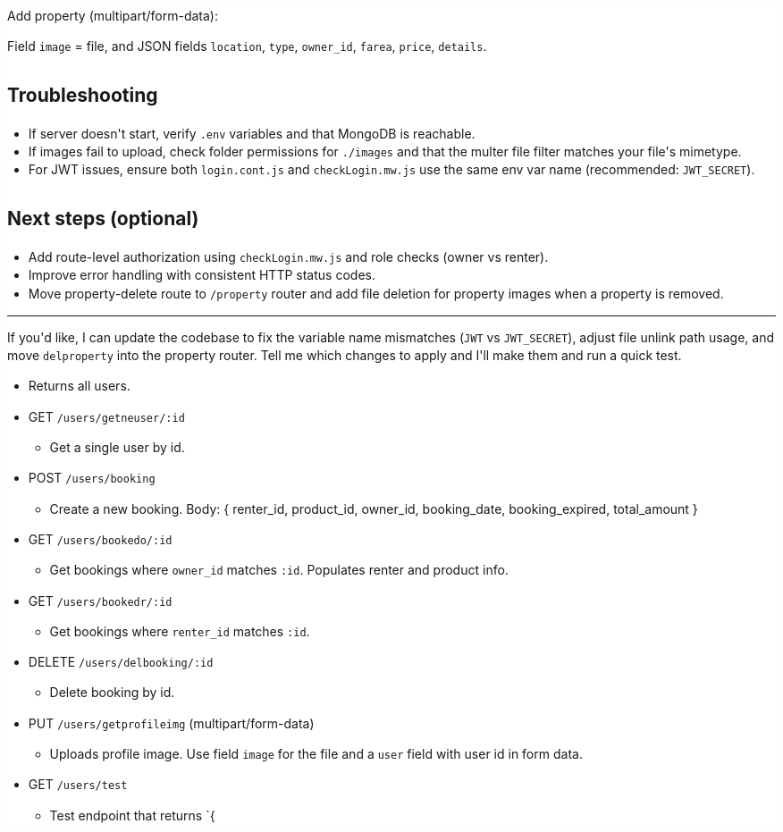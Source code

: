 Add property (multipart/form-data):

Field `image` = file, and JSON fields `location`, `type`, `owner_id`, `farea`, `price`, `details`.


## Troubleshooting

- If server doesn't start, verify `.env` variables and that MongoDB is reachable.
- If images fail to upload, check folder permissions for `./images` and that the multer file filter matches your file's mimetype.
- For JWT issues, ensure both `login.cont.js` and `checkLogin.mw.js` use the same env var name (recommended: `JWT_SECRET`).


## Next steps (optional)

- Add route-level authorization using `checkLogin.mw.js` and role checks (owner vs renter).
- Improve error handling with consistent HTTP status codes.
- Move property-delete route to `/property` router and add file deletion for property images when a property is removed.


---

If you'd like, I can update the codebase to fix the variable name mismatches (`JWT` vs `JWT_SECRET`), adjust file unlink path usage, and move `delproperty` into the property router. Tell me which changes to apply and I'll make them and run a quick test.
  - Returns all users.

- GET `/users/getneuser/:id`
  - Get a single user by id.

- POST `/users/booking`
  - Create a new booking. Body: { renter_id, product_id, owner_id, booking_date, booking_expired, total_amount }

- GET `/users/bookedo/:id`
  - Get bookings where `owner_id` matches `:id`. Populates renter and product info.

- GET `/users/bookedr/:id`
  - Get bookings where `renter_id` matches `:id`.

- DELETE `/users/delbooking/:id`
  - Delete booking by id.

- PUT `/users/getprofileimg` (multipart/form-data)
  - Uploads profile image. Use field `image` for the file and a `user` field with user id in form data.

- GET `/users/test`
  - Test endpoint that returns `{